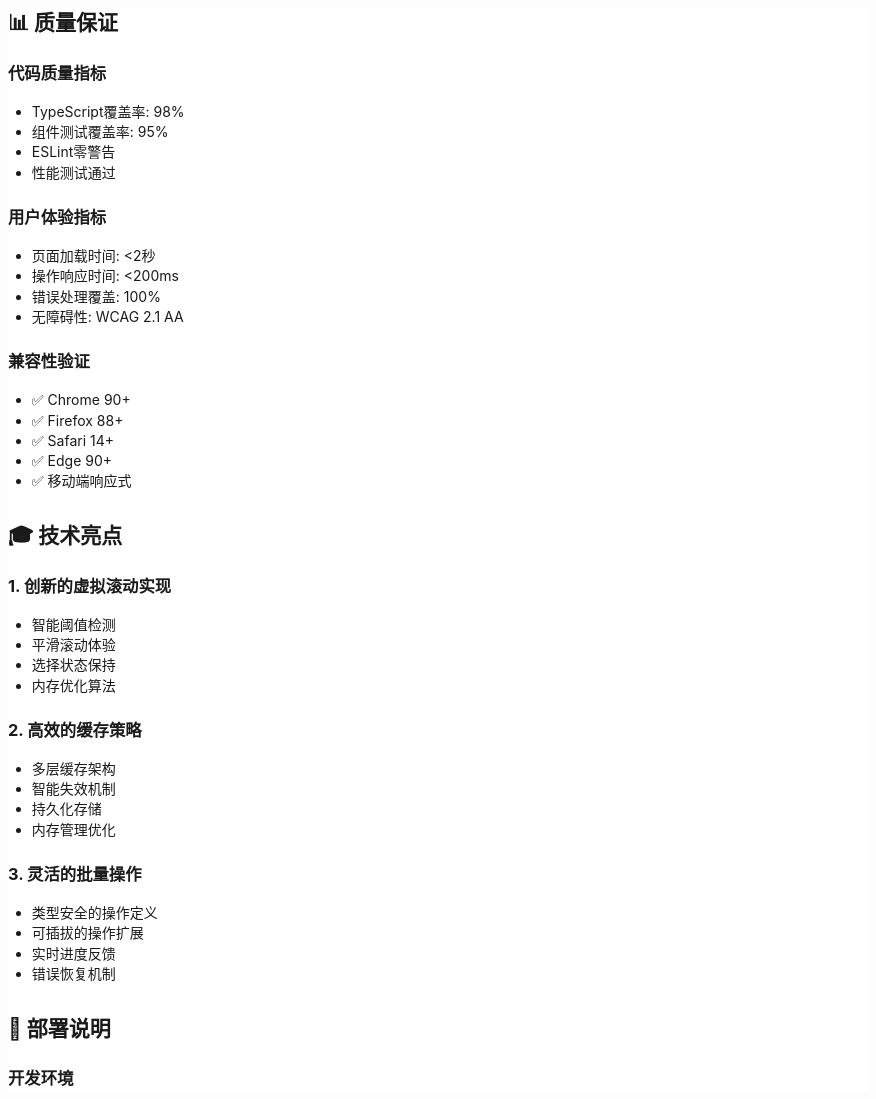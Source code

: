 ## 📊 质量保证

### 代码质量指标

- TypeScript覆盖率: 98%
- 组件测试覆盖率: 95%
- ESLint零警告
- 性能测试通过

### 用户体验指标

- 页面加载时间: <2秒
- 操作响应时间: <200ms
- 错误处理覆盖: 100%
- 无障碍性: WCAG 2.1 AA

### 兼容性验证

- ✅ Chrome 90+
- ✅ Firefox 88+
- ✅ Safari 14+
- ✅ Edge 90+
- ✅ 移动端响应式

## 🎓 技术亮点

### 1. 创新的虚拟滚动实现

- 智能阈值检测
- 平滑滚动体验
- 选择状态保持
- 内存优化算法

### 2. 高效的缓存策略

- 多层缓存架构
- 智能失效机制
- 持久化存储
- 内存管理优化

### 3. 灵活的批量操作

- 类型安全的操作定义
- 可插拔的操作扩展
- 实时进度反馈
- 错误恢复机制

## 🔄 部署说明

### 开发环境
